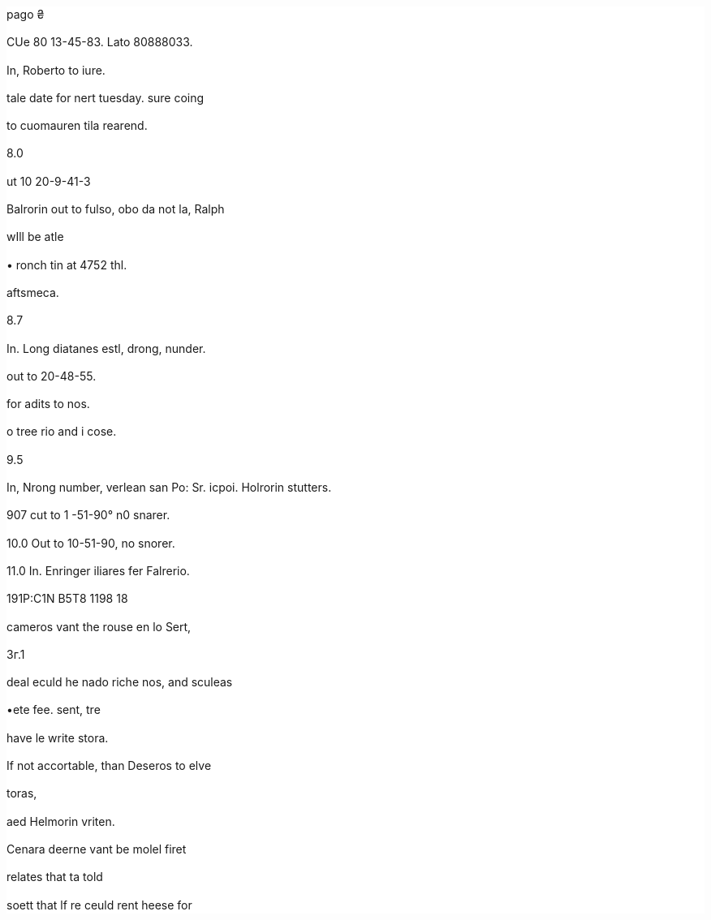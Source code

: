 pago ₴

CUe 80 13-45-83. Lato 80888033.

In, Roberto to iure.

tale date for nert tuesday. sure coing

to cuomauren tila rearend.

8.0

ut 10 20-9-41-3

Balrorin out to fulso, obo da not la, Ralph

wIll be atle

• ronch tin at 4752 thl.

aftsmeca.

8.7

In. Long diatanes estl, drong, nunder.

out to 20-48-55.

for adits to nos.

o tree rio and i cose.

9.5

In, Nrong number, verlean san Po: Sr. icpoi. Holrorin stutters.

907 cut to 1 -51-90° n0 snarer.

10.0 Out to 10-51-90, no snorer.

11.0 In. Enringer iliares fer Falrerio.

191P:C1N B5T8 1198 18

cameros vant the rouse en lo Sert,

3г.1

deal eculd he nado riche nos, and sculeas

•ete fee. sent, tre

have le write stora.

If not accortable, than Deseros to elve

toras,

aed Helmorin vriten.

Cenara deerne vant be molel firet

relates that ta told

soett that lf re ceuld rent heese for
